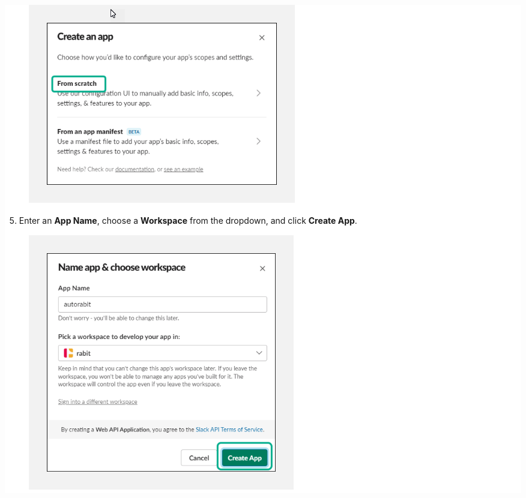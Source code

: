 <figure><img src="../../../../.gitbook/assets/image (1019).png" alt="Slack app creation screen with From scratch option selected" width="443"><figcaption></figcaption></figure>

5. Enter an **App Name**, choose a **Workspace** from the dropdown, and click **Create App**.

<figure><img src="../../../../.gitbook/assets/image (1020).png" alt="Slack app naming and workspace selection screen" width="441"><figcaption></figcaption></figure>
